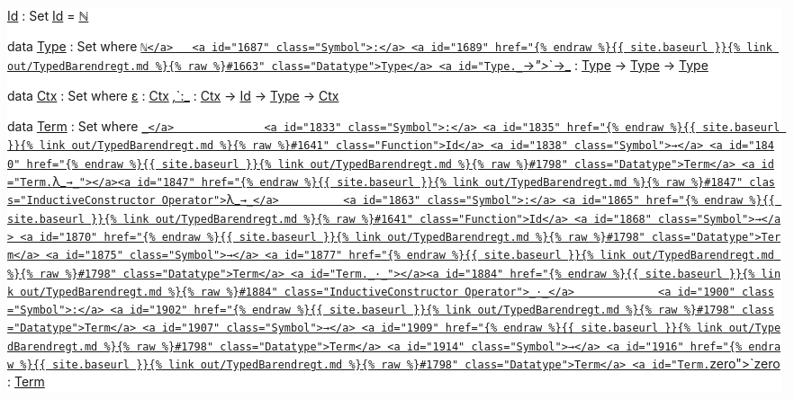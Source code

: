 <a id="Id"></a><a id="1641" href="{% endraw %}{{ site.baseurl }}{% link out/TypedBarendregt.md %}{% raw %}#1641" class="Function">Id</a> <a id="1644" class="Symbol">:</a> <a id="1646" class="PrimitiveType">Set</a>
<a id="1650" href="{% endraw %}{{ site.baseurl }}{% link out/TypedBarendregt.md %}{% raw %}#1641" class="Function">Id</a> <a id="1653" class="Symbol">=</a> <a id="1655" href="https://agda.github.io/agda-stdlib/Agda.Builtin.Nat.html#97" class="Datatype">ℕ</a>

<a id="1658" class="Keyword">data</a> <a id="Type"></a><a id="1663" href="{% endraw %}{{ site.baseurl }}{% link out/TypedBarendregt.md %}{% raw %}#1663" class="Datatype">Type</a> <a id="1668" class="Symbol">:</a> <a id="1670" class="PrimitiveType">Set</a> <a id="1674" class="Keyword">where</a>
  <a id="Type.`ℕ"></a><a id="1682" href="{% endraw %}{{ site.baseurl }}{% link out/TypedBarendregt.md %}{% raw %}#1682" class="InductiveConstructor">`ℕ</a>   <a id="1687" class="Symbol">:</a> <a id="1689" href="{% endraw %}{{ site.baseurl }}{% link out/TypedBarendregt.md %}{% raw %}#1663" class="Datatype">Type</a>
  <a id="Type._`→_"></a><a id="1696" href="{% endraw %}{{ site.baseurl }}{% link out/TypedBarendregt.md %}{% raw %}#1696" class="InductiveConstructor Operator">_`→_</a> <a id="1701" class="Symbol">:</a> <a id="1703" href="{% endraw %}{{ site.baseurl }}{% link out/TypedBarendregt.md %}{% raw %}#1663" class="Datatype">Type</a> <a id="1708" class="Symbol">→</a> <a id="1710" href="{% endraw %}{{ site.baseurl }}{% link out/TypedBarendregt.md %}{% raw %}#1663" class="Datatype">Type</a> <a id="1715" class="Symbol">→</a> <a id="1717" href="{% endraw %}{{ site.baseurl }}{% link out/TypedBarendregt.md %}{% raw %}#1663" class="Datatype">Type</a>

<a id="1723" class="Keyword">data</a> <a id="Ctx"></a><a id="1728" href="{% endraw %}{{ site.baseurl }}{% link out/TypedBarendregt.md %}{% raw %}#1728" class="Datatype">Ctx</a> <a id="1732" class="Symbol">:</a> <a id="1734" class="PrimitiveType">Set</a> <a id="1738" class="Keyword">where</a>
  <a id="Ctx.ε"></a><a id="1746" href="{% endraw %}{{ site.baseurl }}{% link out/TypedBarendregt.md %}{% raw %}#1746" class="InductiveConstructor">ε</a>      <a id="1753" class="Symbol">:</a> <a id="1755" href="{% endraw %}{{ site.baseurl }}{% link out/TypedBarendregt.md %}{% raw %}#1728" class="Datatype">Ctx</a>
  <a id="Ctx._,_`:_"></a><a id="1761" href="{% endraw %}{{ site.baseurl }}{% link out/TypedBarendregt.md %}{% raw %}#1761" class="InductiveConstructor Operator">_,_`:_</a> <a id="1768" class="Symbol">:</a> <a id="1770" href="{% endraw %}{{ site.baseurl }}{% link out/TypedBarendregt.md %}{% raw %}#1728" class="Datatype">Ctx</a> <a id="1774" class="Symbol">→</a> <a id="1776" href="{% endraw %}{{ site.baseurl }}{% link out/TypedBarendregt.md %}{% raw %}#1641" class="Function">Id</a> <a id="1779" class="Symbol">→</a> <a id="1781" href="{% endraw %}{{ site.baseurl }}{% link out/TypedBarendregt.md %}{% raw %}#1663" class="Datatype">Type</a> <a id="1786" class="Symbol">→</a> <a id="1788" href="{% endraw %}{{ site.baseurl }}{% link out/TypedBarendregt.md %}{% raw %}#1728" class="Datatype">Ctx</a>

<a id="1793" class="Keyword">data</a> <a id="Term"></a><a id="1798" href="{% endraw %}{{ site.baseurl }}{% link out/TypedBarendregt.md %}{% raw %}#1798" class="Datatype">Term</a> <a id="1803" class="Symbol">:</a> <a id="1805" class="PrimitiveType">Set</a> <a id="1809" class="Keyword">where</a>
  <a id="Term.`_"></a><a id="1817" href="{% endraw %}{{ site.baseurl }}{% link out/TypedBarendregt.md %}{% raw %}#1817" class="InductiveConstructor Operator">`_</a>              <a id="1833" class="Symbol">:</a> <a id="1835" href="{% endraw %}{{ site.baseurl }}{% link out/TypedBarendregt.md %}{% raw %}#1641" class="Function">Id</a> <a id="1838" class="Symbol">→</a> <a id="1840" href="{% endraw %}{{ site.baseurl }}{% link out/TypedBarendregt.md %}{% raw %}#1798" class="Datatype">Term</a>
  <a id="Term.`λ_`→_"></a><a id="1847" href="{% endraw %}{{ site.baseurl }}{% link out/TypedBarendregt.md %}{% raw %}#1847" class="InductiveConstructor Operator">`λ_`→_</a>          <a id="1863" class="Symbol">:</a> <a id="1865" href="{% endraw %}{{ site.baseurl }}{% link out/TypedBarendregt.md %}{% raw %}#1641" class="Function">Id</a> <a id="1868" class="Symbol">→</a> <a id="1870" href="{% endraw %}{{ site.baseurl }}{% link out/TypedBarendregt.md %}{% raw %}#1798" class="Datatype">Term</a> <a id="1875" class="Symbol">→</a> <a id="1877" href="{% endraw %}{{ site.baseurl }}{% link out/TypedBarendregt.md %}{% raw %}#1798" class="Datatype">Term</a>
  <a id="Term._·_"></a><a id="1884" href="{% endraw %}{{ site.baseurl }}{% link out/TypedBarendregt.md %}{% raw %}#1884" class="InductiveConstructor Operator">_·_</a>             <a id="1900" class="Symbol">:</a> <a id="1902" href="{% endraw %}{{ site.baseurl }}{% link out/TypedBarendregt.md %}{% raw %}#1798" class="Datatype">Term</a> <a id="1907" class="Symbol">→</a> <a id="1909" href="{% endraw %}{{ site.baseurl }}{% link out/TypedBarendregt.md %}{% raw %}#1798" class="Datatype">Term</a> <a id="1914" class="Symbol">→</a> <a id="1916" href="{% endraw %}{{ site.baseurl }}{% link out/TypedBarendregt.md %}{% raw %}#1798" class="Datatype">Term</a>
  <a id="Term.`zero"></a><a id="1923" href="{% endraw %}{{ site.baseurl }}{% link out/TypedBarendregt.md %}{% raw %}#1923" class="InductiveConstructor">`zero</a>           <a id="1939" class="Symbol">:</a> <a id="1941" href="{% endraw %}{{ site.baseurl }}{% link out/TypedBarendregt.md %}{% raw %}#1798" class="Datatype">Term</a>    